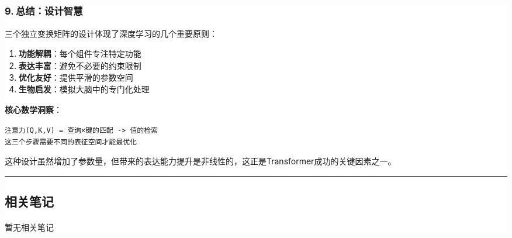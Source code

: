 ### 9. 总结：设计智慧

三个独立变换矩阵的设计体现了深度学习的几个重要原则：

1. **功能解耦**：每个组件专注特定功能
2. **表达丰富**：避免不必要的约束限制
3. **优化友好**：提供平滑的参数空间
4. **生物启发**：模拟大脑中的专门化处理

**核心数学洞察**：
```
注意力(Q,K,V) = 查询×键的匹配 -> 值的检索
这三个步骤需要不同的表征空间才能最优化
```

这种设计虽然增加了参数量，但带来的表达能力提升是非线性的，这正是Transformer成功的关键因素之一。

---

## 相关笔记


暂无相关笔记

